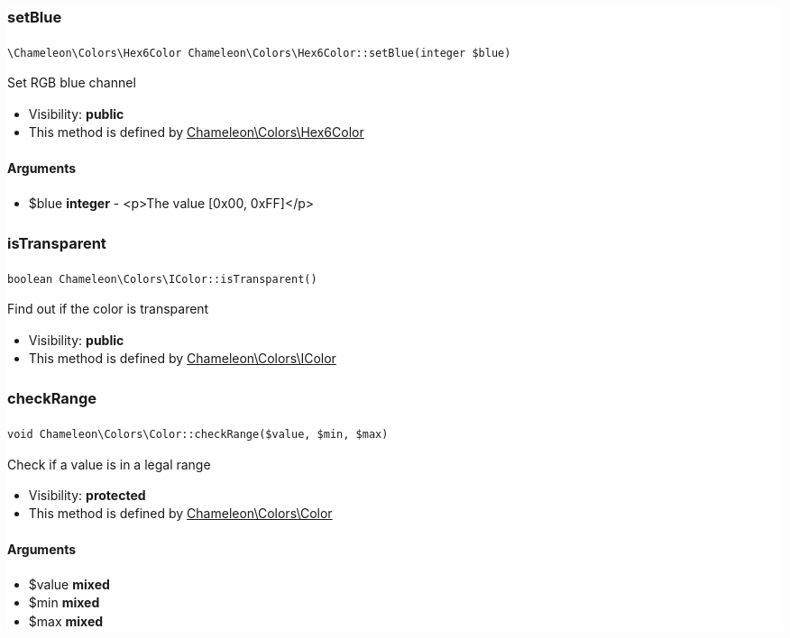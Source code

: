 


### setBlue

    \Chameleon\Colors\Hex6Color Chameleon\Colors\Hex6Color::setBlue(integer $blue)

Set RGB blue channel



* Visibility: **public**
* This method is defined by [Chameleon\Colors\Hex6Color](Chameleon-Colors-Hex6Color.md)


#### Arguments
* $blue **integer** - &lt;p&gt;The value [0x00, 0xFF]&lt;/p&gt;



### isTransparent

    boolean Chameleon\Colors\IColor::isTransparent()

Find out if the color is transparent



* Visibility: **public**
* This method is defined by [Chameleon\Colors\IColor](Chameleon-Colors-IColor.md)




### checkRange

    void Chameleon\Colors\Color::checkRange($value, $min, $max)

Check if a value is in a legal range



* Visibility: **protected**
* This method is defined by [Chameleon\Colors\Color](Chameleon-Colors-Color.md)


#### Arguments
* $value **mixed**
* $min **mixed**
* $max **mixed**


